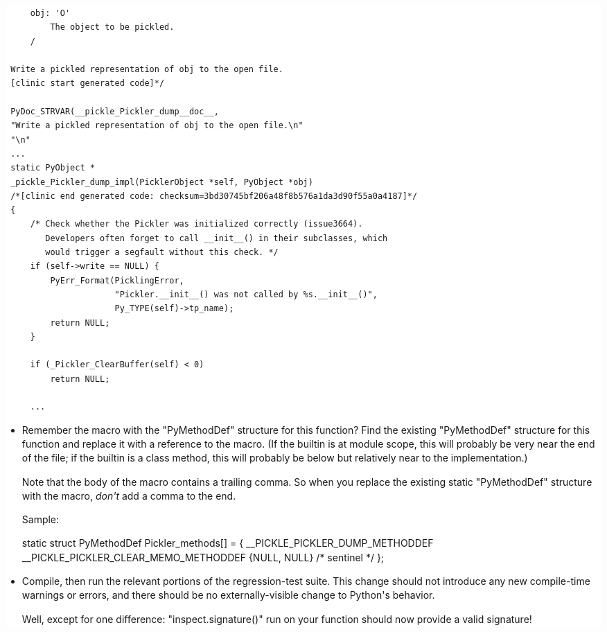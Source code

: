          obj: 'O'
             The object to be pickled.
         /

     Write a pickled representation of obj to the open file.
     [clinic start generated code]*/

     PyDoc_STRVAR(__pickle_Pickler_dump__doc__,
     "Write a pickled representation of obj to the open file.\n"
     "\n"
     ...
     static PyObject *
     _pickle_Pickler_dump_impl(PicklerObject *self, PyObject *obj)
     /*[clinic end generated code: checksum=3bd30745bf206a48f8b576a1da3d90f55a0a4187]*/
     {
         /* Check whether the Pickler was initialized correctly (issue3664).
            Developers often forget to call __init__() in their subclasses, which
            would trigger a segfault without this check. */
         if (self->write == NULL) {
             PyErr_Format(PicklingError,
                          "Pickler.__init__() was not called by %s.__init__()",
                          Py_TYPE(self)->tp_name);
             return NULL;
         }

         if (_Pickler_ClearBuffer(self) < 0)
             return NULL;

         ...

* Remember the macro with the "PyMethodDef" structure for this
  function?  Find the existing "PyMethodDef" structure for this
  function and replace it with a reference to the macro.  (If the
  builtin is at module scope, this will probably be very near the end
  of the file; if the builtin is a class method, this will probably be
  below but relatively near to the implementation.)

  Note that the body of the macro contains a trailing comma.  So when
  you replace the existing static "PyMethodDef" structure with the
  macro, *don't* add a comma to the end.

  Sample:

     static struct PyMethodDef Pickler_methods[] = {
         __PICKLE_PICKLER_DUMP_METHODDEF
         __PICKLE_PICKLER_CLEAR_MEMO_METHODDEF
         {NULL, NULL}                /* sentinel */
     };

* Compile, then run the relevant portions of the regression-test
  suite. This change should not introduce any new compile-time
  warnings or errors, and there should be no externally-visible change
  to Python's behavior.

  Well, except for one difference: "inspect.signature()" run on your
  function should now provide a valid signature!
